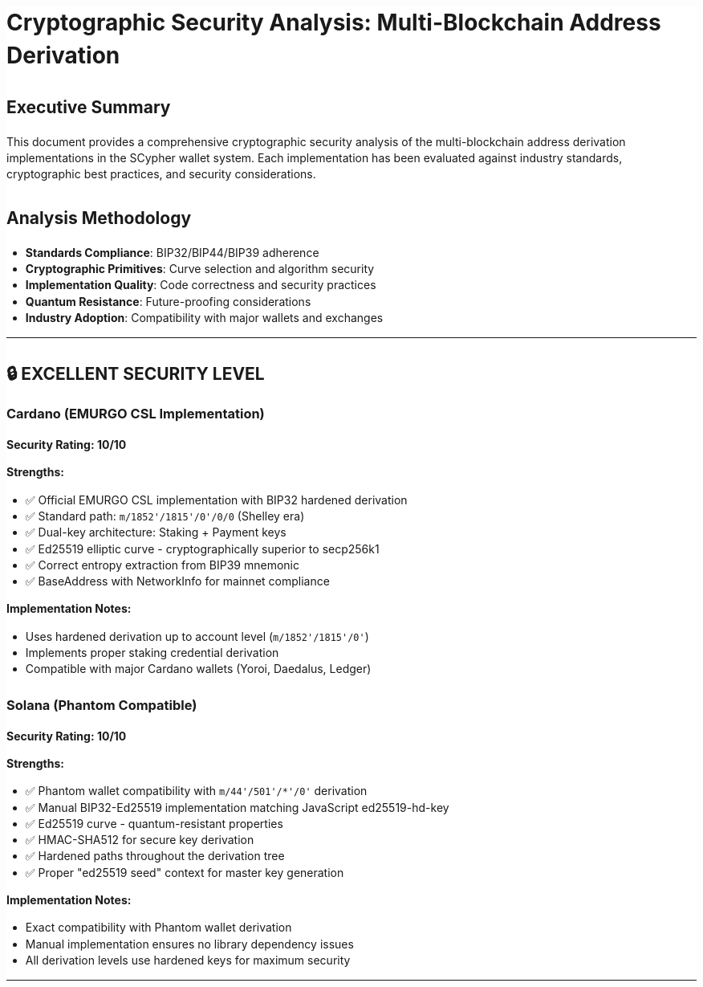# Cryptographic Security Analysis: Multi-Blockchain Address Derivation

## Executive Summary

This document provides a comprehensive cryptographic security analysis of the multi-blockchain address derivation implementations in the SCypher wallet system. Each implementation has been evaluated against industry standards, cryptographic best practices, and security considerations.

## Analysis Methodology

- **Standards Compliance**: BIP32/BIP44/BIP39 adherence
- **Cryptographic Primitives**: Curve selection and algorithm security
- **Implementation Quality**: Code correctness and security practices
- **Quantum Resistance**: Future-proofing considerations
- **Industry Adoption**: Compatibility with major wallets and exchanges

---

## 🔒 **EXCELLENT SECURITY LEVEL**

### Cardano (EMURGO CSL Implementation)
**Security Rating: 10/10**

**Strengths:**
- ✅ Official EMURGO CSL implementation with BIP32 hardened derivation
- ✅ Standard path: `m/1852'/1815'/0'/0/0` (Shelley era)
- ✅ Dual-key architecture: Staking + Payment keys
- ✅ Ed25519 elliptic curve - cryptographically superior to secp256k1
- ✅ Correct entropy extraction from BIP39 mnemonic
- ✅ BaseAddress with NetworkInfo for mainnet compliance

**Implementation Notes:**
- Uses hardened derivation up to account level (`m/1852'/1815'/0'`)
- Implements proper staking credential derivation
- Compatible with major Cardano wallets (Yoroi, Daedalus, Ledger)

### Solana (Phantom Compatible)
**Security Rating: 10/10**

**Strengths:**
- ✅ Phantom wallet compatibility with `m/44'/501'/*'/0'` derivation
- ✅ Manual BIP32-Ed25519 implementation matching JavaScript ed25519-hd-key
- ✅ Ed25519 curve - quantum-resistant properties
- ✅ HMAC-SHA512 for secure key derivation
- ✅ Hardened paths throughout the derivation tree
- ✅ Proper "ed25519 seed" context for master key generation

**Implementation Notes:**
- Exact compatibility with Phantom wallet derivation
- Manual implementation ensures no library dependency issues
- All derivation levels use hardened keys for maximum security

---